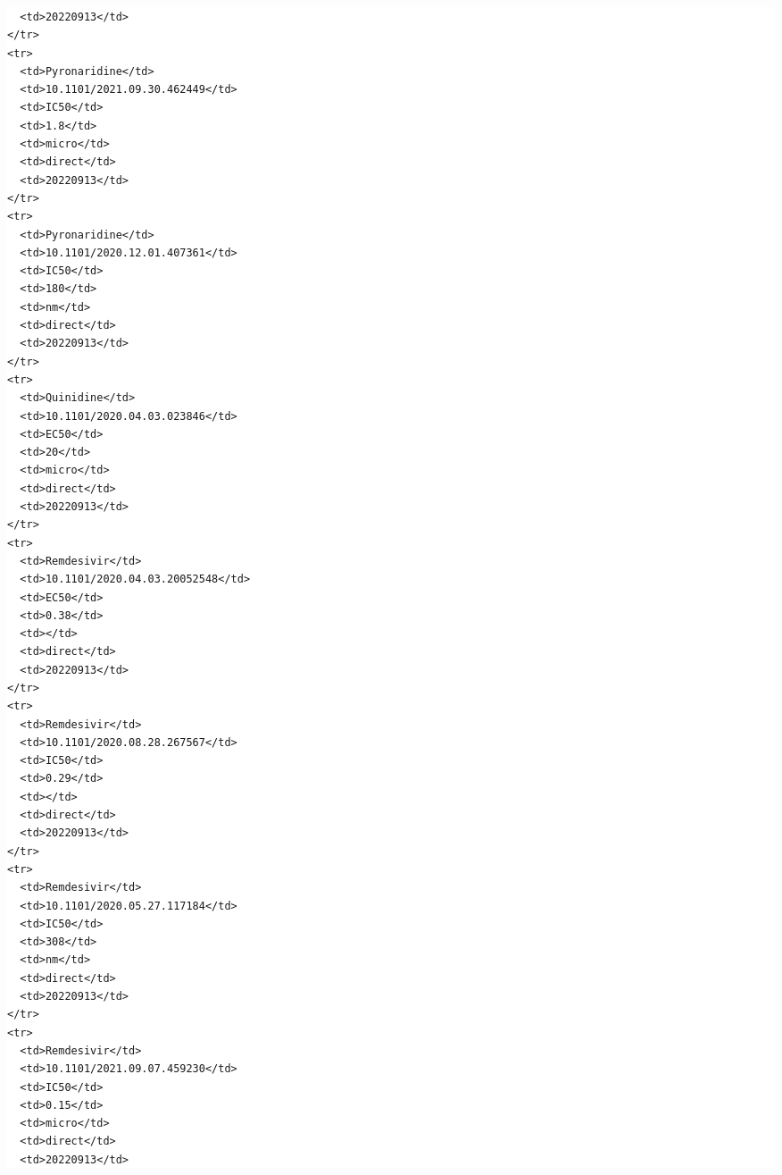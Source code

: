       <td>20220913</td>
    </tr>
    <tr>
      <td>Pyronaridine</td>
      <td>10.1101/2021.09.30.462449</td>
      <td>IC50</td>
      <td>1.8</td>
      <td>micro</td>
      <td>direct</td>
      <td>20220913</td>
    </tr>
    <tr>
      <td>Pyronaridine</td>
      <td>10.1101/2020.12.01.407361</td>
      <td>IC50</td>
      <td>180</td>
      <td>nm</td>
      <td>direct</td>
      <td>20220913</td>
    </tr>
    <tr>
      <td>Quinidine</td>
      <td>10.1101/2020.04.03.023846</td>
      <td>EC50</td>
      <td>20</td>
      <td>micro</td>
      <td>direct</td>
      <td>20220913</td>
    </tr>
    <tr>
      <td>Remdesivir</td>
      <td>10.1101/2020.04.03.20052548</td>
      <td>EC50</td>
      <td>0.38</td>
      <td></td>
      <td>direct</td>
      <td>20220913</td>
    </tr>
    <tr>
      <td>Remdesivir</td>
      <td>10.1101/2020.08.28.267567</td>
      <td>IC50</td>
      <td>0.29</td>
      <td></td>
      <td>direct</td>
      <td>20220913</td>
    </tr>
    <tr>
      <td>Remdesivir</td>
      <td>10.1101/2020.05.27.117184</td>
      <td>IC50</td>
      <td>308</td>
      <td>nm</td>
      <td>direct</td>
      <td>20220913</td>
    </tr>
    <tr>
      <td>Remdesivir</td>
      <td>10.1101/2021.09.07.459230</td>
      <td>IC50</td>
      <td>0.15</td>
      <td>micro</td>
      <td>direct</td>
      <td>20220913</td>
